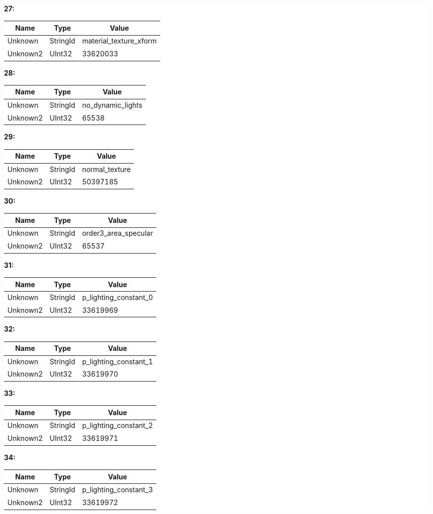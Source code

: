 
**27:**

Name	| Type	| Value
---	|---	|---	|
Unknown	|StringId	|material_texture_xform
Unknown2	|UInt32	|33620033


**28:**

Name	| Type	| Value
---	|---	|---	|
Unknown	|StringId	|no_dynamic_lights
Unknown2	|UInt32	|65538


**29:**

Name	| Type	| Value
---	|---	|---	|
Unknown	|StringId	|normal_texture
Unknown2	|UInt32	|50397185


**30:**

Name	| Type	| Value
---	|---	|---	|
Unknown	|StringId	|order3_area_specular
Unknown2	|UInt32	|65537


**31:**

Name	| Type	| Value
---	|---	|---	|
Unknown	|StringId	|p_lighting_constant_0
Unknown2	|UInt32	|33619969


**32:**

Name	| Type	| Value
---	|---	|---	|
Unknown	|StringId	|p_lighting_constant_1
Unknown2	|UInt32	|33619970


**33:**

Name	| Type	| Value
---	|---	|---	|
Unknown	|StringId	|p_lighting_constant_2
Unknown2	|UInt32	|33619971


**34:**

Name	| Type	| Value
---	|---	|---	|
Unknown	|StringId	|p_lighting_constant_3
Unknown2	|UInt32	|33619972
